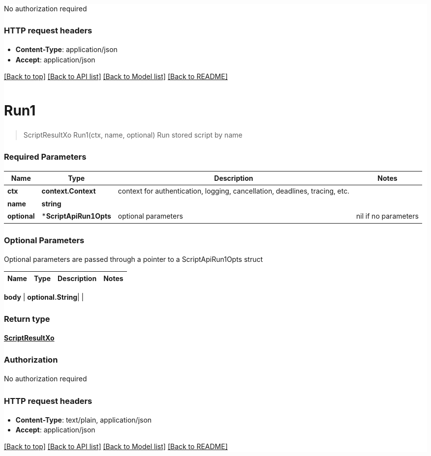 No authorization required

### HTTP request headers

 - **Content-Type**: application/json
 - **Accept**: application/json

[[Back to top]](#) [[Back to API list]](../README.md#documentation-for-api-endpoints) [[Back to Model list]](../README.md#documentation-for-models) [[Back to README]](../README.md)

# **Run1**
> ScriptResultXo Run1(ctx, name, optional)
Run stored script by name



### Required Parameters

Name | Type | Description  | Notes
------------- | ------------- | ------------- | -------------
 **ctx** | **context.Context** | context for authentication, logging, cancellation, deadlines, tracing, etc.
  **name** | **string**|  | 
 **optional** | ***ScriptApiRun1Opts** | optional parameters | nil if no parameters

### Optional Parameters
Optional parameters are passed through a pointer to a ScriptApiRun1Opts struct

Name | Type | Description  | Notes
------------- | ------------- | ------------- | -------------

 **body** | **optional.String**|  | 

### Return type

[**ScriptResultXo**](ScriptResultXO.md)

### Authorization

No authorization required

### HTTP request headers

 - **Content-Type**: text/plain, application/json
 - **Accept**: application/json

[[Back to top]](#) [[Back to API list]](../README.md#documentation-for-api-endpoints) [[Back to Model list]](../README.md#documentation-for-models) [[Back to README]](../README.md)


